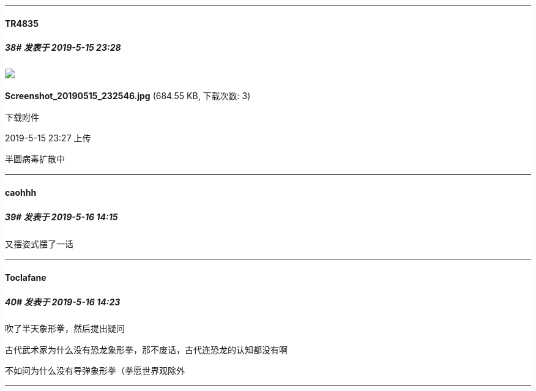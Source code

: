 



-----

####  TR4835  
##### 38#       发表于 2019-5-15 23:28




<img src="https://img.saraba1st.com/forum/201905/15/232746xea61ggzmg142e6e.jpg" referrerpolicy="no-referrer">


<strong>Screenshot_20190515_232546.jpg</strong> (684.55 KB, 下载次数: 3)

下载附件

2019-5-15 23:27 上传






半圆病毒扩散中








-----

####  caohhh  
##### 39#       发表于 2019-5-16 14:15




又摆姿式摆了一话







-----

####  Toclafane  
##### 40#       发表于 2019-5-16 14:23




吹了半天象形拳，然后提出疑问

古代武术家为什么没有恐龙象形拳，那不废话，古代连恐龙的认知都没有啊

不如问为什么没有导弹象形拳（拳愿世界观除外







-----
